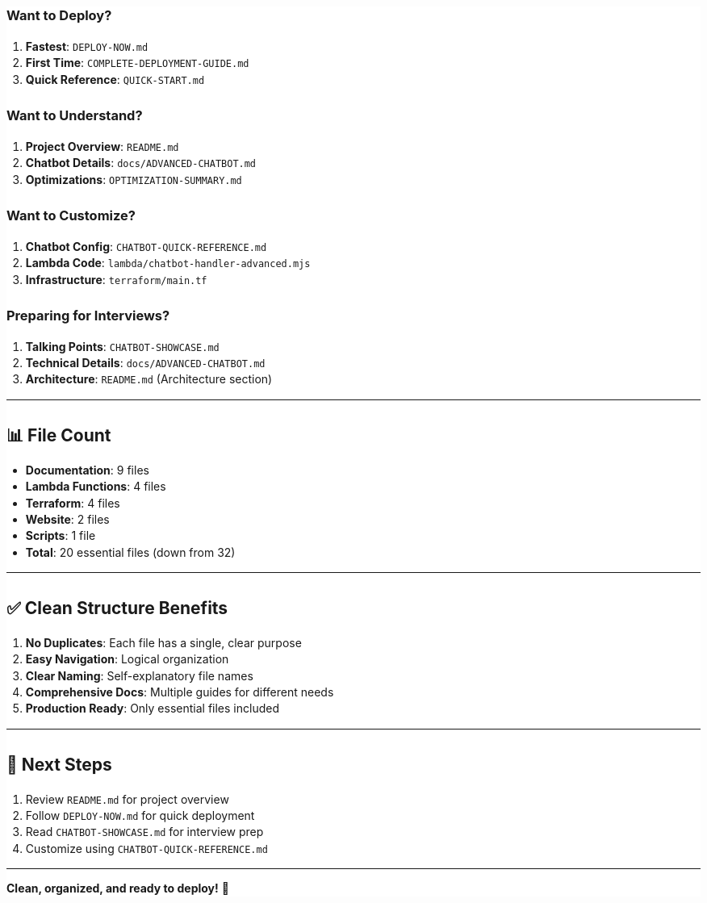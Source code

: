 ### Want to Deploy?
1. **Fastest**: `DEPLOY-NOW.md`
2. **First Time**: `COMPLETE-DEPLOYMENT-GUIDE.md`
3. **Quick Reference**: `QUICK-START.md`

### Want to Understand?
1. **Project Overview**: `README.md`
2. **Chatbot Details**: `docs/ADVANCED-CHATBOT.md`
3. **Optimizations**: `OPTIMIZATION-SUMMARY.md`

### Want to Customize?
1. **Chatbot Config**: `CHATBOT-QUICK-REFERENCE.md`
2. **Lambda Code**: `lambda/chatbot-handler-advanced.mjs`
3. **Infrastructure**: `terraform/main.tf`

### Preparing for Interviews?
1. **Talking Points**: `CHATBOT-SHOWCASE.md`
2. **Technical Details**: `docs/ADVANCED-CHATBOT.md`
3. **Architecture**: `README.md` (Architecture section)

---

## 📊 File Count

- **Documentation**: 9 files
- **Lambda Functions**: 4 files
- **Terraform**: 4 files
- **Website**: 2 files
- **Scripts**: 1 file
- **Total**: 20 essential files (down from 32)

---

## ✅ Clean Structure Benefits

1. **No Duplicates**: Each file has a single, clear purpose
2. **Easy Navigation**: Logical organization
3. **Clear Naming**: Self-explanatory file names
4. **Comprehensive Docs**: Multiple guides for different needs
5. **Production Ready**: Only essential files included

---

## 🚀 Next Steps

1. Review `README.md` for project overview
2. Follow `DEPLOY-NOW.md` for quick deployment
3. Read `CHATBOT-SHOWCASE.md` for interview prep
4. Customize using `CHATBOT-QUICK-REFERENCE.md`

---

**Clean, organized, and ready to deploy!** 🎉
